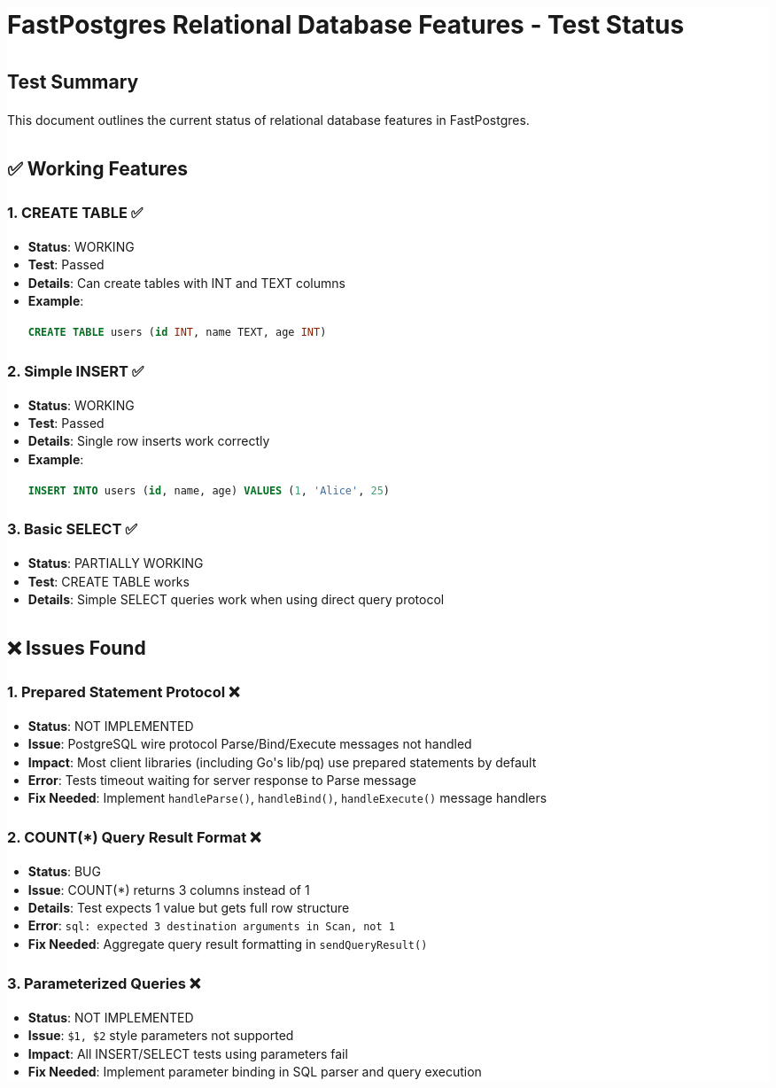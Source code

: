 # FastPostgres Relational Database Features - Test Status

## Test Summary

This document outlines the current status of relational database features in FastPostgres.

## ✅ Working Features

### 1. CREATE TABLE ✅
- **Status**: WORKING
- **Test**: Passed
- **Details**: Can create tables with INT and TEXT columns
- **Example**:
  ```sql
  CREATE TABLE users (id INT, name TEXT, age INT)
  ```

### 2. Simple INSERT ✅
- **Status**: WORKING
- **Test**: Passed
- **Details**: Single row inserts work correctly
- **Example**:
  ```sql
  INSERT INTO users (id, name, age) VALUES (1, 'Alice', 25)
  ```

### 3. Basic SELECT ✅
- **Status**: PARTIALLY WORKING
- **Test**: CREATE TABLE works
- **Details**: Simple SELECT queries work when using direct query protocol

## ❌ Issues Found

### 1. Prepared Statement Protocol ❌
- **Status**: NOT IMPLEMENTED
- **Issue**: PostgreSQL wire protocol Parse/Bind/Execute messages not handled
- **Impact**: Most client libraries (including Go's lib/pq) use prepared statements by default
- **Error**: Tests timeout waiting for server response to Parse message
- **Fix Needed**: Implement `handleParse()`, `handleBind()`, `handleExecute()` message handlers

### 2. COUNT(*) Query Result Format ❌
- **Status**: BUG
- **Issue**: COUNT(*) returns 3 columns instead of 1
- **Details**: Test expects 1 value but gets full row structure
- **Error**: `sql: expected 3 destination arguments in Scan, not 1`
- **Fix Needed**: Aggregate query result formatting in `sendQueryResult()`

### 3. Parameterized Queries ❌
- **Status**: NOT IMPLEMENTED
- **Issue**: `$1, $2` style parameters not supported
- **Impact**: All INSERT/SELECT tests using parameters fail
- **Fix Needed**: Implement parameter binding in SQL parser and query execution
